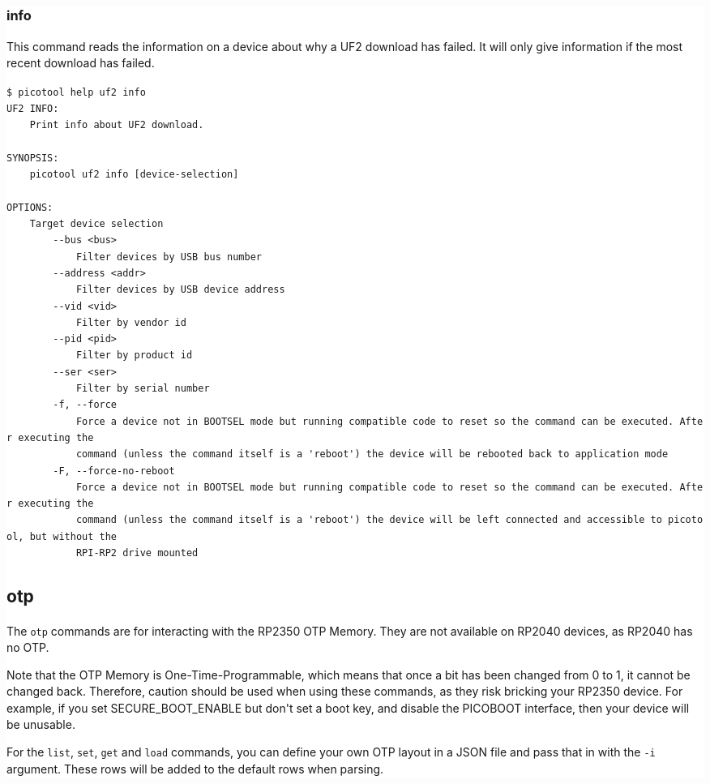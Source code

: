 ### info

This command reads the information on a device about why a UF2 download has failed. It will only give information if the most recent download has failed.

```text
$ picotool help uf2 info
UF2 INFO:
    Print info about UF2 download.

SYNOPSIS:
    picotool uf2 info [device-selection]

OPTIONS:
    Target device selection
        --bus <bus>
            Filter devices by USB bus number
        --address <addr>
            Filter devices by USB device address
        --vid <vid>
            Filter by vendor id
        --pid <pid>
            Filter by product id
        --ser <ser>
            Filter by serial number
        -f, --force
            Force a device not in BOOTSEL mode but running compatible code to reset so the command can be executed. After executing the
            command (unless the command itself is a 'reboot') the device will be rebooted back to application mode
        -F, --force-no-reboot
            Force a device not in BOOTSEL mode but running compatible code to reset so the command can be executed. After executing the
            command (unless the command itself is a 'reboot') the device will be left connected and accessible to picotool, but without the
            RPI-RP2 drive mounted

```

## otp

The `otp` commands are for interacting with the RP2350 OTP Memory. They are not available on  RP2040 devices, as RP2040 has no OTP.

Note that the OTP Memory is One-Time-Programmable, which means that once a bit has been changed from 0 to 1, it cannot be changed back.
Therefore, caution should be used when using these commands, as they risk bricking your RP2350 device. For example, if you set SECURE_BOOT_ENABLE but don't set a boot key, and disable the PICOBOOT interface, then your device will be unusable.

For the `list`, `set`, `get` and `load` commands, you can define your own OTP layout in a JSON file and pass that in with the `-i` argument. These rows will be added to the default rows when parsing.
